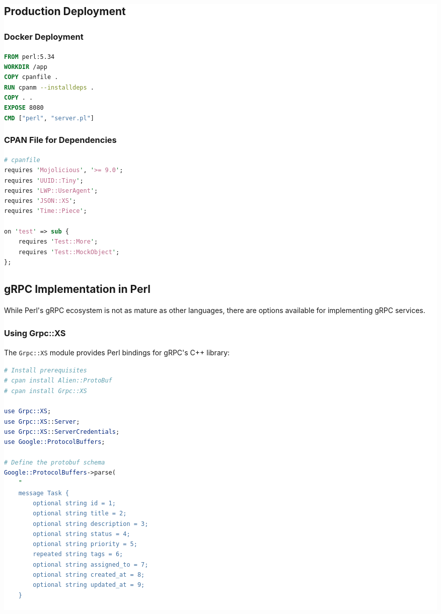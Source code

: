 ## Production Deployment

### Docker Deployment

```dockerfile
FROM perl:5.34
WORKDIR /app
COPY cpanfile .
RUN cpanm --installdeps .
COPY . .
EXPOSE 8080
CMD ["perl", "server.pl"]
```

### CPAN File for Dependencies

```perl
# cpanfile
requires 'Mojolicious', '>= 9.0';
requires 'UUID::Tiny';
requires 'LWP::UserAgent';
requires 'JSON::XS';
requires 'Time::Piece';

on 'test' => sub {
    requires 'Test::More';
    requires 'Test::MockObject';
};
```

## gRPC Implementation in Perl

While Perl's gRPC ecosystem is not as mature as other languages, there are options available for implementing gRPC services.

### Using Grpc::XS

The `Grpc::XS` module provides Perl bindings for gRPC's C++ library:

```perl
# Install prerequisites
# cpan install Alien::ProtoBuf
# cpan install Grpc::XS

use Grpc::XS;
use Grpc::XS::Server;
use Grpc::XS::ServerCredentials;
use Google::ProtocolBuffers;

# Define the protobuf schema
Google::ProtocolBuffers->parse(
    "
    message Task {
        optional string id = 1;
        optional string title = 2;
        optional string description = 3;
        optional string status = 4;
        optional string priority = 5;
        repeated string tags = 6;
        optional string assigned_to = 7;
        optional string created_at = 8;
        optional string updated_at = 9;
    }
    
```